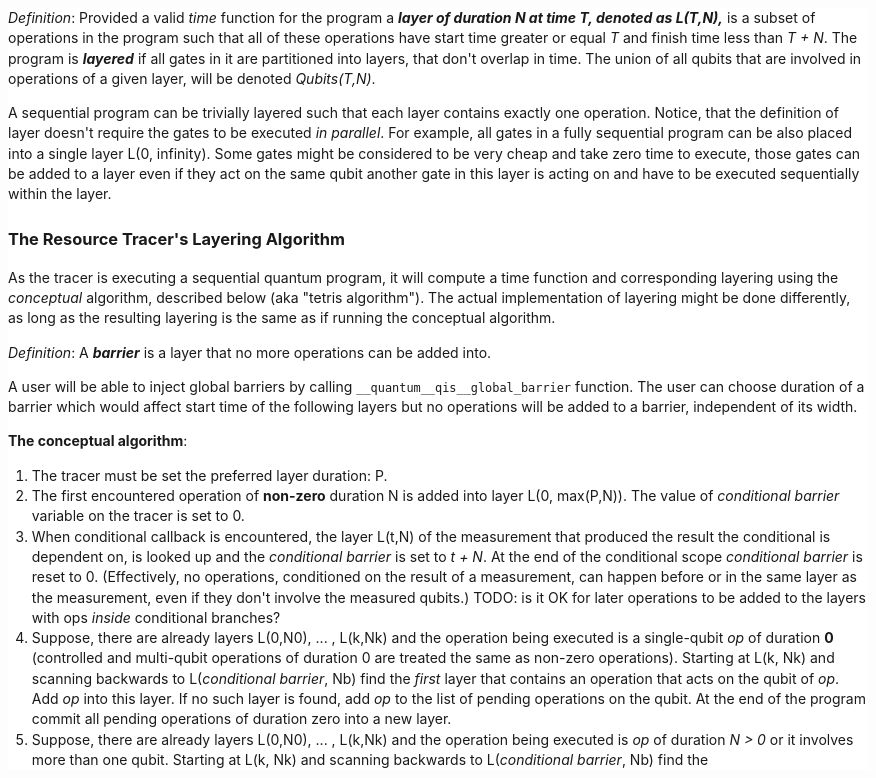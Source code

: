 _Definition_: Provided a valid _time_ function for the program a ___layer of duration N at time T, denoted as L(T,N),___
 is a subset of operations in the program such that all of these operations have start time greater or equal _T_ and
 finish time less than _T + N_. The program is ___layered___ if all gates in it are partitioned into layers, that don't
 overlap in time. The union of all qubits that are involved in operations of a given layer, will be denoted _Qubits(T,N)_.

A sequential program can be trivially layered such that each layer contains exactly one operation. Notice, that the
 definition of layer doesn't require the gates to be executed _in parallel_. For example, all gates in a fully sequential
 program can be also placed into a single layer L(0, infinity). Some gates might be considered to be very cheap and take
 zero time to execute, those gates can be added to a layer even if they act on the same qubit another gate in this layer
 is acting on and have to be executed sequentially within the layer.

### The Resource Tracer's Layering Algorithm ###

As the tracer is executing a sequential quantum program, it will compute a time function and corresponding layering
 using the _conceptual_ algorithm, described below (aka "tetris algorithm"). The actual implementation of layering might
 be done differently, as long as the resulting layering is the same as if running the conceptual algorithm.

_Definition_: A ___barrier___ is a layer that no more operations can be added into.

A user will be able to inject global barriers by calling `__quantum__qis__global_barrier` function. The user can choose
 duration of a barrier which would affect start time of the following layers but no operations will be added to a barrier,
 independent of its width.

__The conceptual algorithm__:

1. The tracer must be set the preferred layer duration: P.
1. The first encountered operation of __non-zero__ duration N is added into layer L(0, max(P,N)). The value
 of _conditional barrier_ variable on the tracer is set to 0.
1. When conditional callback is encountered, the layer L(t,N) of the measurement that produced the result the conditional
 is dependent on, is looked up and the _conditional barrier_ is set to _t + N_. At the end of the conditional scope
 _conditional barrier_ is reset to 0. (Effectively, no operations, conditioned on the result of a measurement, can happen
 before or in the same layer as the measurement, even if they don't involve the measured qubits.)
 TODO: is it OK for later operations to be added to the layers with ops _inside_ conditional branches?
1. Suppose, there are already layers L(0,N0), ... , L(k,Nk) and the operation being executed is a single-qubit _op_ of
 duration __0__ (controlled and multi-qubit operations of duration 0 are treated the same as non-zero operations).
 Starting at L(k, Nk) and scanning backwards to L(_conditional barrier_, Nb) find the _first_ layer that contains an
 operation that acts on the qubit of _op_. Add _op_ into this layer. If no such layer is found, add _op_ to the list of
 pending operations on the qubit. At the end of the program commit all pending operations of duration zero into a new
 layer.
1. Suppose, there are already layers L(0,N0), ... , L(k,Nk) and the operation being executed is _op_ of duration _N > 0_
 or it involves more than one qubit. Starting at L(k, Nk) and scanning backwards to L(_conditional barrier_, Nb) find the